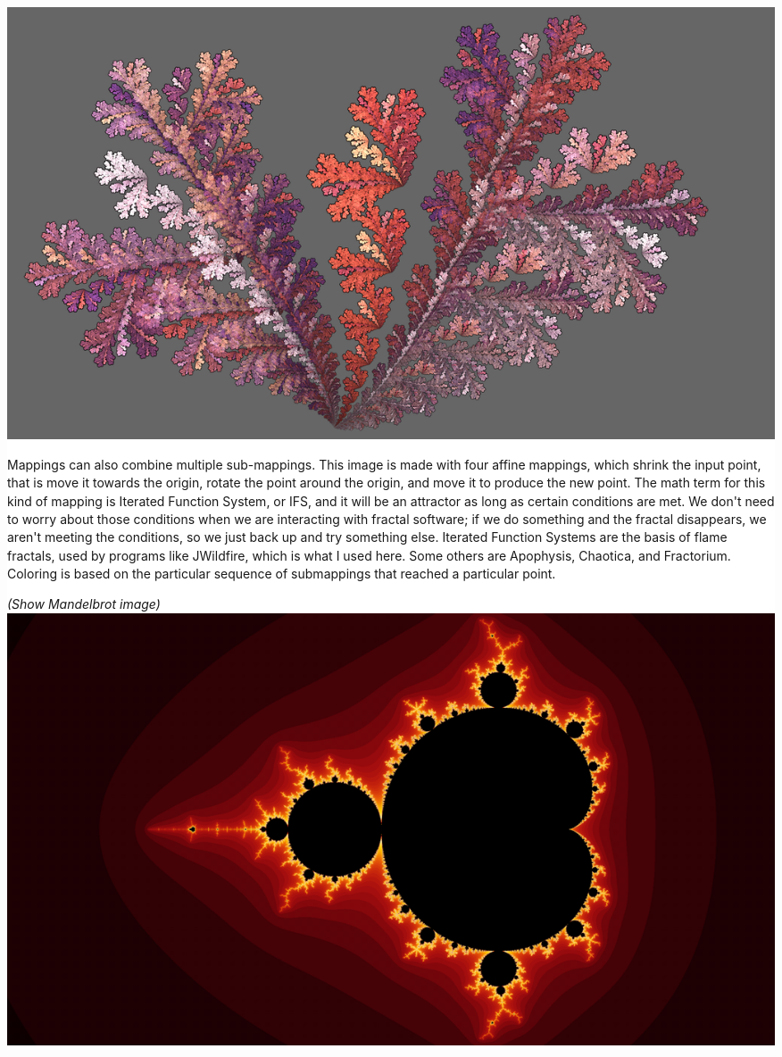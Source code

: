 ![](IFS.png)

Mappings can also combine multiple sub-mappings. This image is made with four affine mappings, which shrink the input point, that is move it towards the origin, rotate the point around the origin, and move it to produce the new point. The math term for this kind of mapping is Iterated Function System, or IFS, and it will be an attractor as long as certain conditions are met. We don't need to worry about those conditions when we are interacting with fractal software; if we do something and the fractal disappears, we aren't meeting the conditions, so we just back up and try something else. Iterated Function Systems are the basis of flame fractals, used by programs like JWildfire, which is what I used here. Some others are Apophysis, Chaotica, and Fractorium. Coloring is based on the particular sequence of submappings that reached a particular point.

*(Show Mandelbrot image)*
![](Mandelbrot.png)
